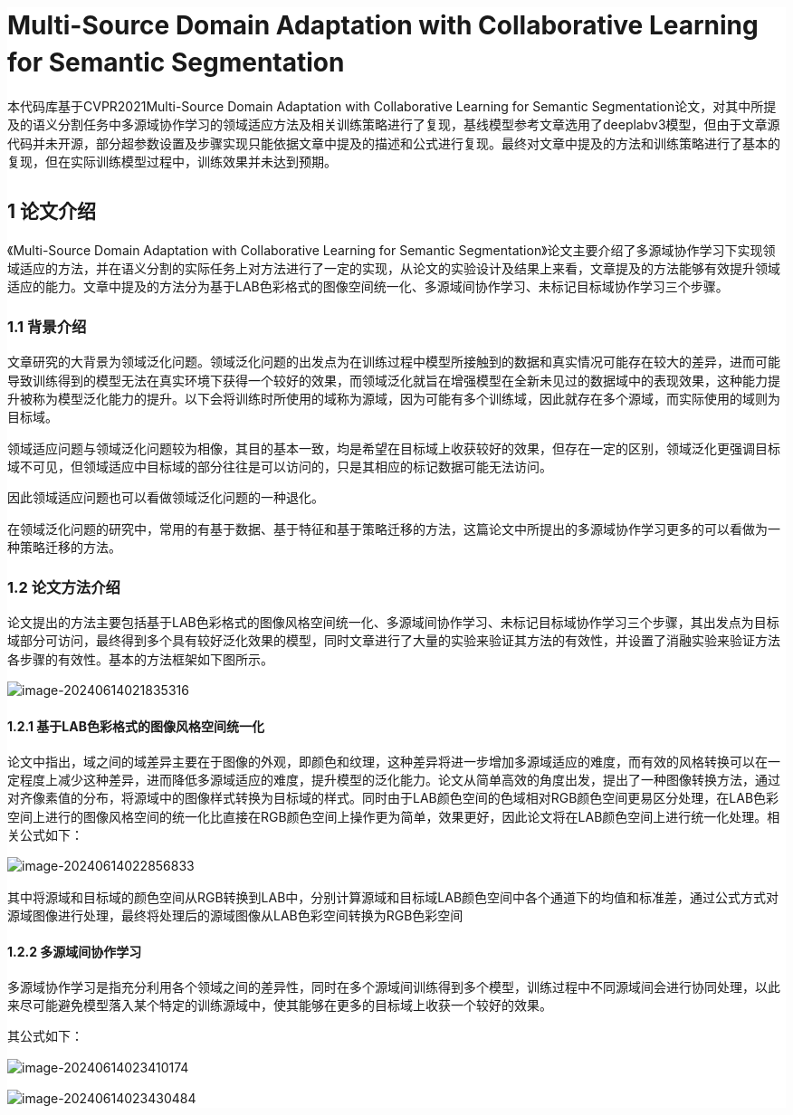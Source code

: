 # Multi-Source Domain Adaptation with Collaborative Learning for Semantic Segmentation

本代码库基于CVPR2021Multi-Source Domain Adaptation with Collaborative Learning for Semantic Segmentation论文，对其中所提及的语义分割任务中多源域协作学习的领域适应方法及相关训练策略进行了复现，基线模型参考文章选用了deeplabv3模型，但由于文章源代码并未开源，部分超参数设置及步骤实现只能依据文章中提及的描述和公式进行复现。最终对文章中提及的方法和训练策略进行了基本的复现，但在实际训练模型过程中，训练效果并未达到预期。

## 1 论文介绍

《Multi-Source Domain Adaptation with Collaborative Learning for Semantic Segmentation》论文主要介绍了多源域协作学习下实现领域适应的方法，并在语义分割的实际任务上对方法进行了一定的实现，从论文的实验设计及结果上来看，文章提及的方法能够有效提升领域适应的能力。文章中提及的方法分为基于LAB色彩格式的图像空间统一化、多源域间协作学习、未标记目标域协作学习三个步骤。

### 1.1 背景介绍

文章研究的大背景为领域泛化问题。领域泛化问题的出发点为在训练过程中模型所接触到的数据和真实情况可能存在较大的差异，进而可能导致训练得到的模型无法在真实环境下获得一个较好的效果，而领域泛化就旨在增强模型在全新未见过的数据域中的表现效果，这种能力提升被称为模型泛化能力的提升。以下会将训练时所使用的域称为源域，因为可能有多个训练域，因此就存在多个源域，而实际使用的域则为目标域。

领域适应问题与领域泛化问题较为相像，其目的基本一致，均是希望在目标域上收获较好的效果，但存在一定的区别，领域泛化更强调目标域不可见，但领域适应中目标域的部分往往是可以访问的，只是其相应的标记数据可能无法访问。

因此领域适应问题也可以看做领域泛化问题的一种退化。

在领域泛化问题的研究中，常用的有基于数据、基于特征和基于策略迁移的方法，这篇论文中所提出的多源域协作学习更多的可以看做为一种策略迁移的方法。

### 1.2 论文方法介绍

论文提出的方法主要包括基于LAB色彩格式的图像风格空间统一化、多源域间协作学习、未标记目标域协作学习三个步骤，其出发点为目标域部分可访问，最终得到多个具有较好泛化效果的模型，同时文章进行了大量的实验来验证其方法的有效性，并设置了消融实验来验证方法各步骤的有效性。基本的方法框架如下图所示。

![image-20240614021835316](/home/kolo/PycharmProjects/deeplab/pytorch/test_img/image-20240614021835316.png)

#### 1.2.1 基于LAB色彩格式的图像风格空间统一化

论文中指出，域之间的域差异主要在于图像的外观，即颜色和纹理，这种差异将进一步增加多源域适应的难度，而有效的风格转换可以在一定程度上减少这种差异，进而降低多源域适应的难度，提升模型的泛化能力。论文从简单高效的角度出发，提出了一种图像转换方法，通过对齐像素值的分布，将源域中的图像样式转换为目标域的样式。同时由于LAB颜色空间的色域相对RGB颜色空间更易区分处理，在LAB色彩空间上进行的图像风格空间的统一化比直接在RGB颜色空间上操作更为简单，效果更好，因此论文将在LAB颜色空间上进行统一化处理。相关公式如下：

![image-20240614022856833](/home/kolo/.config/Typora/typora-user-images/image-20240614022856833.png)

其中将源域和目标域的颜色空间从RGB转换到LAB中，分别计算源域和目标域LAB颜色空间中各个通道下的均值和标准差，通过公式方式对源域图像进行处理，最终将处理后的源域图像从LAB色彩空间转换为RGB色彩空间

#### 1.2.2 多源域间协作学习

多源域协作学习是指充分利用各个领域之间的差异性，同时在多个源域间训练得到多个模型，训练过程中不同源域间会进行协同处理，以此来尽可能避免模型落入某个特定的训练源域中，使其能够在更多的目标域上收获一个较好的效果。

其公式如下：

![image-20240614023410174](/home/kolo/.config/Typora/typora-user-images/image-20240614023410174.png)

![image-20240614023430484](/home/kolo/.config/Typora/typora-user-images/image-20240614023430484.png)

